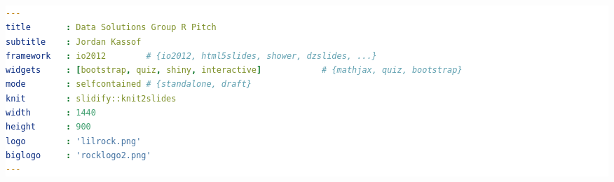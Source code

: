 ```yaml
---
title       : Data Solutions Group R Pitch
subtitle    : Jordan Kassof
framework   : io2012        # {io2012, html5slides, shower, dzslides, ...}
widgets     : [bootstrap, quiz, shiny, interactive]            # {mathjax, quiz, bootstrap}
mode        : selfcontained # {standalone, draft}
knit        : slidify::knit2slides
width       : 1440
height      : 900
logo        : 'lilrock.png'
biglogo     : 'rocklogo2.png'
---
```


<script src="https://use.fontawesome.com/df424334fe.js"></script>
<style>
hr { width:100%; height:2px; background: #366A86 }
.reveal section h2 {
  color: #366A86;
}
.small-code pre code {
  font-size: .75em;
}
.midcenter {
    position: fixed;
    top: 50%;
    left: 50%;
}
.fullscreen {
    position: fixed;
    top: 50%;
    left: 50%;
    width: 1440px;
    height: 900px;
}
.topright {
    position: absolute;
    top: 5px;
    right: 5px;
    display: in-line;
    height: 44px;
    width: 350x;
}
.bottom {
    position: absolute;
    bottom: 50px;
    display: block;
    height: 150px;
    width: 1440;
}
</style>
